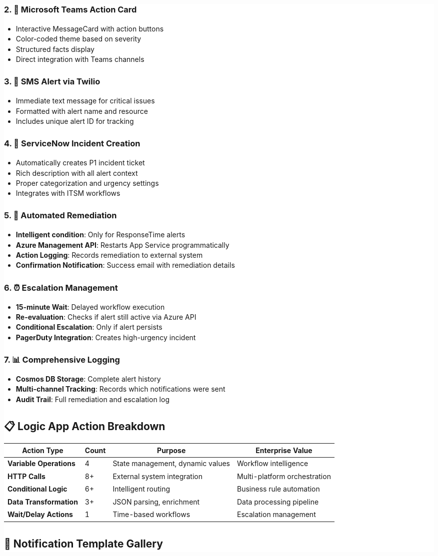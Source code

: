 ### **2. 📱 Microsoft Teams Action Card**
- Interactive MessageCard with action buttons
- Color-coded theme based on severity
- Structured facts display
- Direct integration with Teams channels

### **3. 📲 SMS Alert via Twilio**
- Immediate text message for critical issues
- Formatted with alert name and resource
- Includes unique alert ID for tracking

### **4. 🎫 ServiceNow Incident Creation**
- Automatically creates P1 incident ticket
- Rich description with all alert context
- Proper categorization and urgency settings
- Integrates with ITSM workflows

### **5. 🔧 Automated Remediation**
- **Intelligent condition**: Only for ResponseTime alerts
- **Azure Management API**: Restarts App Service programmatically
- **Action Logging**: Records remediation to external system
- **Confirmation Notification**: Success email with remediation details

### **6. ⏰ Escalation Management**
- **15-minute Wait**: Delayed workflow execution
- **Re-evaluation**: Checks if alert still active via Azure API
- **Conditional Escalation**: Only if alert persists
- **PagerDuty Integration**: Creates high-urgency incident

### **7. 📊 Comprehensive Logging**
- **Cosmos DB Storage**: Complete alert history
- **Multi-channel Tracking**: Records which notifications were sent
- **Audit Trail**: Full remediation and escalation log

## 📋 **Logic App Action Breakdown**

| Action Type | Count | Purpose | Enterprise Value |
|-------------|-------|---------|------------------|
| **Variable Operations** | 4 | State management, dynamic values | Workflow intelligence |
| **HTTP Calls** | 8+ | External system integration | Multi-platform orchestration |
| **Conditional Logic** | 6+ | Intelligent routing | Business rule automation |
| **Data Transformation** | 3+ | JSON parsing, enrichment | Data processing pipeline |
| **Wait/Delay Actions** | 1 | Time-based workflows | Escalation management |

## 🎨 **Notification Template Gallery**
